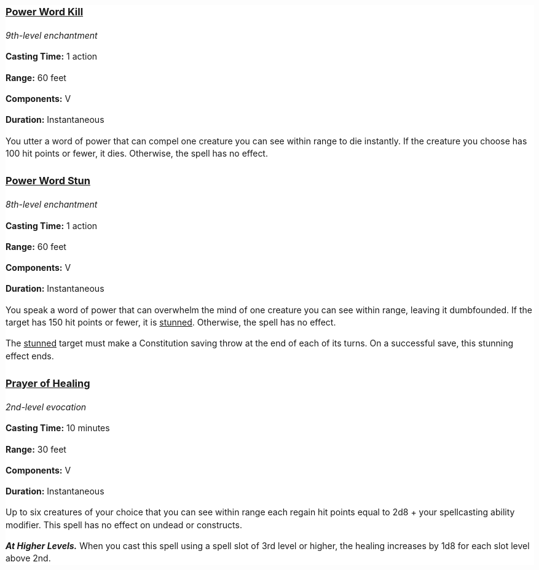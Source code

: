 ### [](https://www.dndbeyond.com/sources/dnd/phb-2014/spell-descriptions-pr#PowerWordKill)[Power Word Kill](https://www.dndbeyond.com/spells/2210-power-word-kill)

_9th-level enchantment_

**Casting Time:** 1 action

**Range:** 60 feet

**Components:** V

**Duration:** Instantaneous

You utter a word of power that can compel one creature you can see within range to die instantly. If the creature you choose has 100 hit points or fewer, it dies. Otherwise, the spell has no effect.

### [](https://www.dndbeyond.com/sources/dnd/phb-2014/spell-descriptions-pr#PowerWordStun)[Power Word Stun](https://www.dndbeyond.com/spells/2211-power-word-stun)

_8th-level enchantment_

**Casting Time:** 1 action

**Range:** 60 feet

**Components:** V

**Duration:** Instantaneous

You speak a word of power that can overwhelm the mind of one creature you can see within range, leaving it dumbfounded. If the target has 150 hit points or fewer, it is [stunned](https://www.dndbeyond.com/sources/dnd/free-rules/rules-glossary#StunnedCondition). Otherwise, the spell has no effect.

The [stunned](https://www.dndbeyond.com/sources/dnd/free-rules/rules-glossary#StunnedCondition) target must make a Constitution saving throw at the end of each of its turns. On a successful save, this stunning effect ends.

### [](https://www.dndbeyond.com/sources/dnd/phb-2014/spell-descriptions-pr#PrayerofHealing)[Prayer of Healing](https://www.dndbeyond.com/spells/2212-prayer-of-healing)

_2nd-level evocation_

**Casting Time:** 10 minutes

**Range:** 30 feet

**Components:** V

**Duration:** Instantaneous

Up to six creatures of your choice that you can see within range each regain hit points equal to 2d8 + your spellcasting ability modifier. This spell has no effect on undead or constructs.

_**At Higher Levels.**_ When you cast this spell using a spell slot of 3rd level or higher, the healing increases by 1d8 for each slot level above 2nd.
